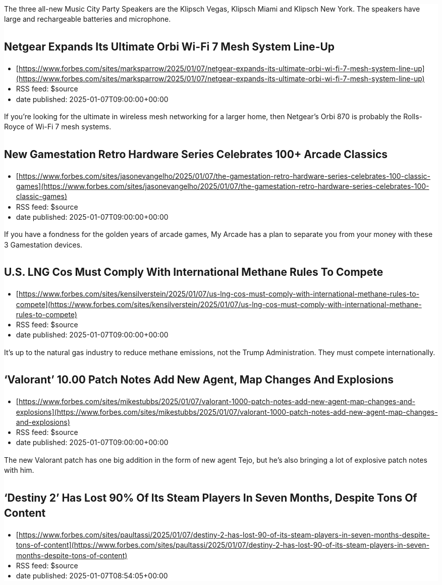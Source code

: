The three all-new Music City Party Speakers are the Klipsch Vegas, Klipsch Miami and Klipsch New York. The speakers have large and rechargeable batteries and microphone.

## Netgear Expands Its Ultimate Orbi Wi-Fi 7 Mesh System Line-Up
 - [https://www.forbes.com/sites/marksparrow/2025/01/07/netgear-expands-its-ultimate-orbi-wi-fi-7-mesh-system-line-up](https://www.forbes.com/sites/marksparrow/2025/01/07/netgear-expands-its-ultimate-orbi-wi-fi-7-mesh-system-line-up)
 - RSS feed: $source
 - date published: 2025-01-07T09:00:00+00:00

If you’re looking for the ultimate in wireless mesh networking for a larger home, then Netgear’s Orbi 870 is probably the Rolls-Royce of Wi-Fi 7 mesh systems.

## New Gamestation Retro Hardware Series Celebrates 100+ Arcade Classics
 - [https://www.forbes.com/sites/jasonevangelho/2025/01/07/the-gamestation-retro-hardware-series-celebrates-100-classic-games](https://www.forbes.com/sites/jasonevangelho/2025/01/07/the-gamestation-retro-hardware-series-celebrates-100-classic-games)
 - RSS feed: $source
 - date published: 2025-01-07T09:00:00+00:00

If you have a fondness for the golden years of arcade games, My Arcade has a plan to separate you from your money with these 3 Gamestation devices.

## U.S. LNG Cos Must Comply With International Methane Rules To Compete
 - [https://www.forbes.com/sites/kensilverstein/2025/01/07/us-lng-cos-must-comply-with-international-methane-rules-to-compete](https://www.forbes.com/sites/kensilverstein/2025/01/07/us-lng-cos-must-comply-with-international-methane-rules-to-compete)
 - RSS feed: $source
 - date published: 2025-01-07T09:00:00+00:00

It’s up to the natural gas industry to reduce methane emissions, not the Trump Administration. They must compete internationally.

## ‘Valorant’ 10.00 Patch Notes Add New Agent, Map Changes And Explosions
 - [https://www.forbes.com/sites/mikestubbs/2025/01/07/valorant-1000-patch-notes-add-new-agent-map-changes-and-explosions](https://www.forbes.com/sites/mikestubbs/2025/01/07/valorant-1000-patch-notes-add-new-agent-map-changes-and-explosions)
 - RSS feed: $source
 - date published: 2025-01-07T09:00:00+00:00

The new Valorant patch has one big addition in the form of new agent Tejo, but he’s also bringing a lot of explosive patch notes with him.

## ‘Destiny 2’ Has Lost 90% Of Its Steam Players In Seven Months, Despite Tons Of Content
 - [https://www.forbes.com/sites/paultassi/2025/01/07/destiny-2-has-lost-90-of-its-steam-players-in-seven-months-despite-tons-of-content](https://www.forbes.com/sites/paultassi/2025/01/07/destiny-2-has-lost-90-of-its-steam-players-in-seven-months-despite-tons-of-content)
 - RSS feed: $source
 - date published: 2025-01-07T08:54:05+00:00
